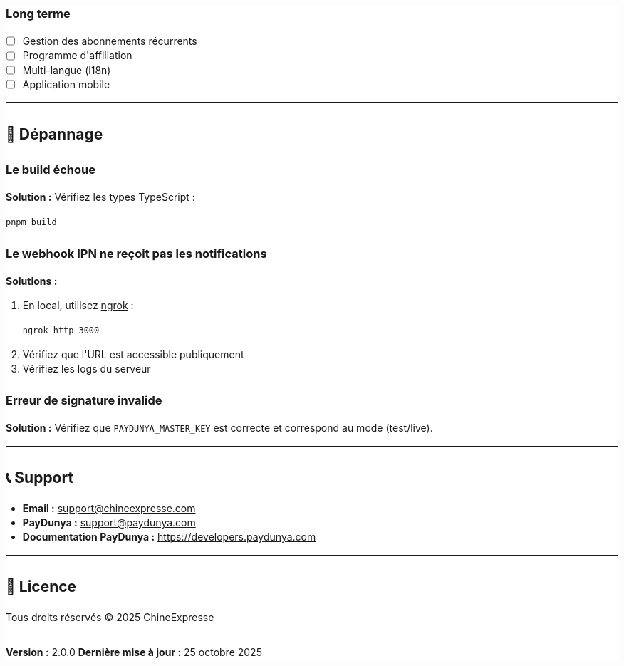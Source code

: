 ### Long terme
- [ ] Gestion des abonnements récurrents
- [ ] Programme d'affiliation
- [ ] Multi-langue (i18n)
- [ ] Application mobile

---

## 🐛 Dépannage

### Le build échoue

**Solution :** Vérifiez les types TypeScript :
```bash
pnpm build
```

### Le webhook IPN ne reçoit pas les notifications

**Solutions :**
1. En local, utilisez [ngrok](https://ngrok.com) :
   ```bash
   ngrok http 3000
   ```
2. Vérifiez que l'URL est accessible publiquement
3. Vérifiez les logs du serveur

### Erreur de signature invalide

**Solution :** Vérifiez que `PAYDUNYA_MASTER_KEY` est correcte et correspond au mode (test/live).

---

## 📞 Support

- **Email :** support@chineexpresse.com
- **PayDunya :** support@paydunya.com
- **Documentation PayDunya :** https://developers.paydunya.com

---

## 📄 Licence

Tous droits réservés © 2025 ChineExpresse

---

**Version :** 2.0.0
**Dernière mise à jour :** 25 octobre 2025
